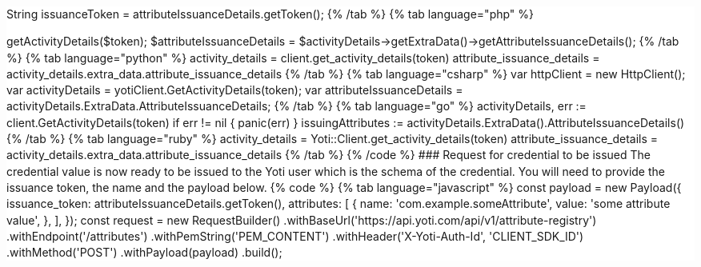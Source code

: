 String issuanceToken = attributeIssuanceDetails.getToken();
{% /tab %}
{% tab language="php" %}
<?php

$activityDetails = $yotiClient->getActivityDetails($token);
$attributeIssuanceDetails = $activityDetails->getExtraData()->getAttributeIssuanceDetails();
{% /tab %}
{% tab language="python" %}
activity_details = client.get_activity_details(token)
attribute_issuance_details = activity_details.extra_data.attribute_issuance_details
{% /tab %}
{% tab language="csharp" %}
var httpClient = new HttpClient();

var activityDetails = yotiClient.GetActivityDetails(token);
var attributeIssuanceDetails = activityDetails.ExtraData.AttributeIssuanceDetails;
{% /tab %}
{% tab language="go" %}
activityDetails, err := client.GetActivityDetails(token)
if err != nil {
	panic(err)
}

issuingAttributes := activityDetails.ExtraData().AttributeIssuanceDetails()
{% /tab %}
{% tab language="ruby" %}
activity_details = Yoti::Client.get_activity_details(token)
attribute_issuance_details = activity_details.extra_data.attribute_issuance_details
{% /tab %}
{% /code %}

### Request for credential to be issued

The credential value is now ready to be issued to the Yoti user which is the schema of the credential. You will need to provide the issuance token, the name and the payload below. 

{% code %}
{% tab language="javascript" %}
const payload = new Payload({
    issuance_token: attributeIssuanceDetails.getToken(),
    attributes: [
        {
            name: 'com.example.someAttribute',
            value: 'some attribute value',
        },
    ],
});

const request = new RequestBuilder()
    .withBaseUrl('https://api.yoti.com/api/v1/attribute-registry')
    .withEndpoint('/attributes')
    .withPemString('PEM_CONTENT')
    .withHeader('X-Yoti-Auth-Id', 'CLIENT_SDK_ID')
    .withMethod('POST')
    .withPayload(payload)
    .build();
